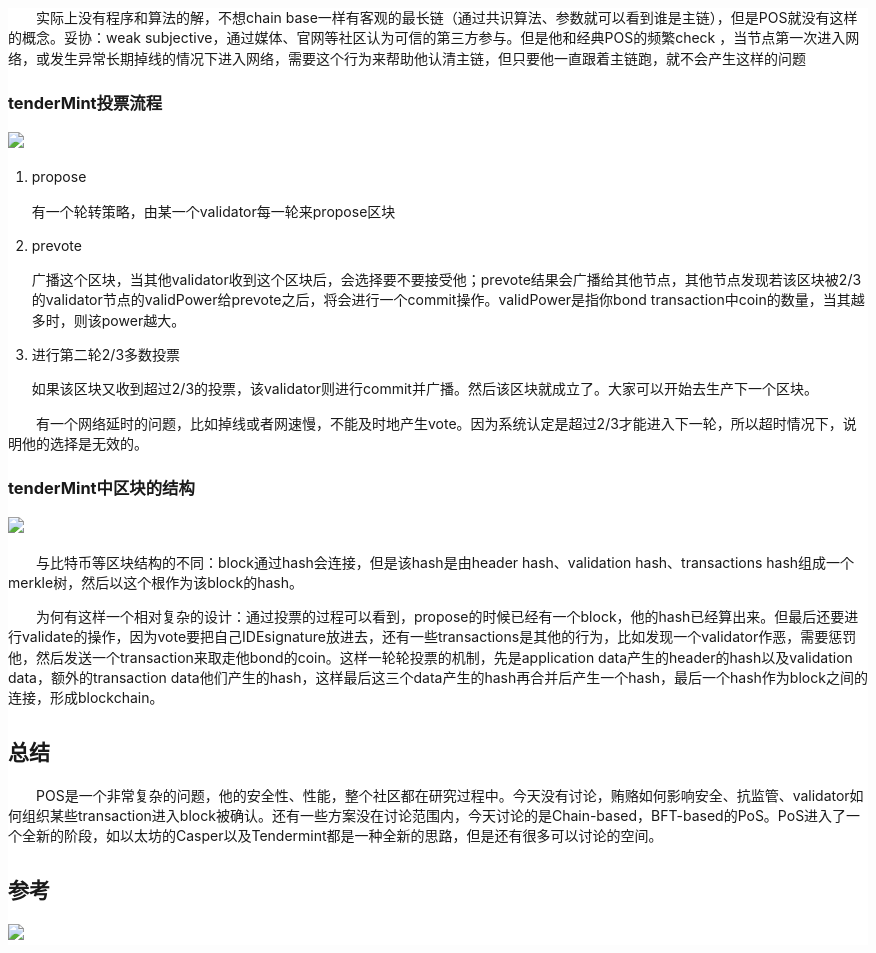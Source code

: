 &emsp;&emsp;实际上没有程序和算法的解，不想chain base一样有客观的最长链（通过共识算法、参数就可以看到谁是主链），但是POS就没有这样的概念。妥协：weak subjective，通过媒体、官网等社区认为可信的第三方参与。但是他和经典POS的频繁check ，当节点第一次进入网络，或发生异常长期掉线的情况下进入网络，需要这个行为来帮助他认清主链，但只要他一直跟着主链跑，就不会产生这样的问题

### tenderMint投票流程

![](https://i.imgur.com/YLmggfN.jpg)

1. propose	

	有一个轮转策略，由某一个validator每一轮来propose区块

2. prevote	
 
	广播这个区块，当其他validator收到这个区块后，会选择要不要接受他；prevote结果会广播给其他节点，其他节点发现若该区块被2/3的validator节点的validPower给prevote之后，将会进行一个commit操作。validPower是指你bond transaction中coin的数量，当其越多时，则该power越大。

3. 进行第二轮2/3多数投票	

	如果该区块又收到超过2/3的投票，该validator则进行commit并广播。然后该区块就成立了。大家可以开始去生产下一个区块。

&emsp;&emsp;有一个网络延时的问题，比如掉线或者网速慢，不能及时地产生vote。因为系统认定是超过2/3才能进入下一轮，所以超时情况下，说明他的选择是无效的。

### tenderMint中区块的结构

![](https://i.imgur.com/mvUvlY1.jpg)

&emsp;&emsp;与比特币等区块结构的不同：block通过hash会连接，但是该hash是由header hash、validation hash、transactions hash组成一个merkle树，然后以这个根作为该block的hash。

&emsp;&emsp;为何有这样一个相对复杂的设计：通过投票的过程可以看到，propose的时候已经有一个block，他的hash已经算出来。但最后还要进行validate的操作，因为vote要把自己IDEsignature放进去，还有一些transactions是其他的行为，比如发现一个validator作恶，需要惩罚他，然后发送一个transaction来取走他bond的coin。这样一轮轮投票的机制，先是application data产生的header的hash以及validation data，额外的transaction data他们产生的hash，这样最后这三个data产生的hash再合并后产生一个hash，最后一个hash作为block之间的连接，形成blockchain。

## 总结

&emsp;&emsp;POS是一个非常复杂的问题，他的安全性、性能，整个社区都在研究过程中。今天没有讨论，贿赂如何影响安全、抗监管、validator如何组织某些transaction进入block被确认。还有一些方案没在讨论范围内，今天讨论的是Chain-based，BFT-based的PoS。PoS进入了一个全新的阶段，如以太坊的Casper以及Tendermint都是一种全新的思路，但是还有很多可以讨论的空间。

## 参考


![](https://i.imgur.com/56O9QzO.jpg)